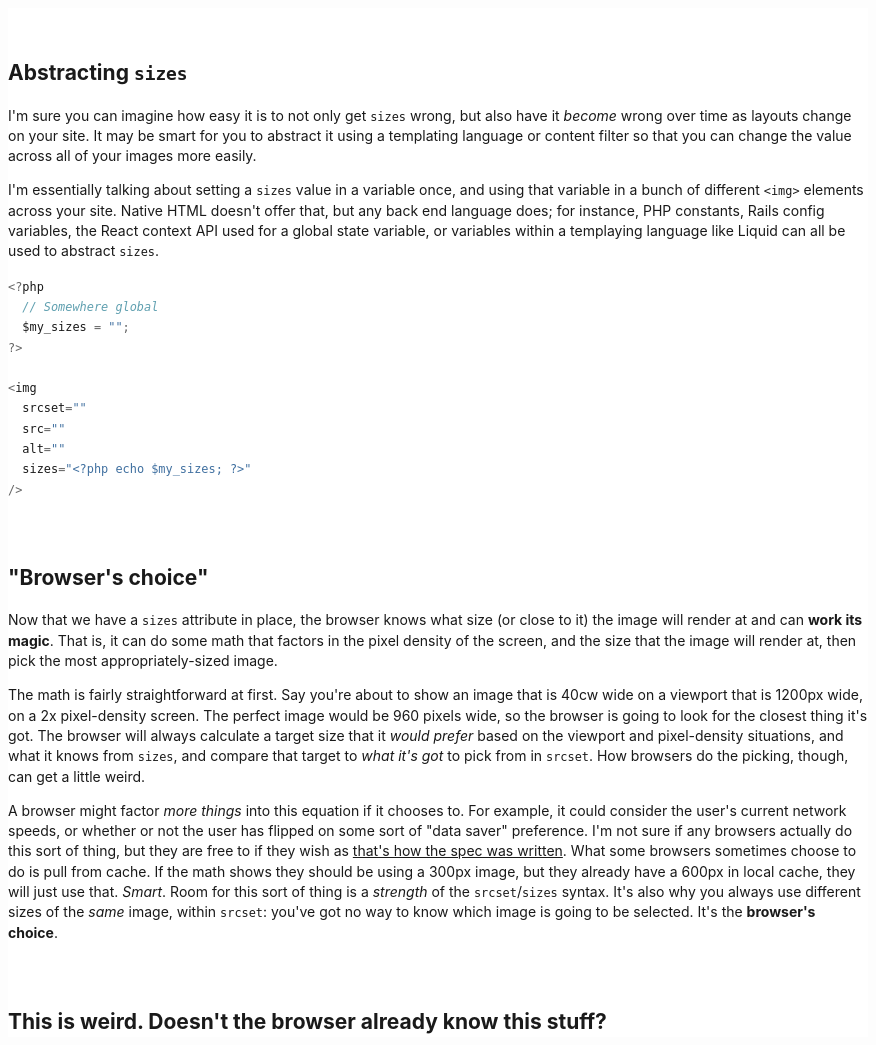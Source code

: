 <br>

## Abstracting `sizes`

I'm sure you can imagine how easy it is to not only get `sizes` wrong, but also have it _become_ wrong over time as layouts change on your site. It may be smart for you to abstract it using a templating language or content filter so that you can change the value across all of your images more easily.

I'm essentially talking about setting a `sizes` value in a variable once, and using that variable in a bunch of different `<img>` elements across your site. Native HTML doesn't offer that, but any back end language does; for instance, PHP constants, Rails config variables, the React context API used for a global state variable, or variables within a templaying language like Liquid can all be used to abstract `sizes`.

```js
<?php
  // Somewhere global
  $my_sizes = "";
?>

<img
  srcset=""
  src=""
  alt=""
  sizes="<?php echo $my_sizes; ?>"
/>
```

<br>

## "Browser's choice"

Now that we have a `sizes` attribute in place, the browser knows what size (or close to it) the image will render at and can **work its magic**. That is, it can do some math that factors in the pixel density of the screen, and the size that the image will render at, then pick the most appropriately-sized image.

The math is fairly straightforward at first. Say you're about to show an image that is 40cw wide on a viewport that is 1200px wide, on a 2x pixel-density screen. The perfect image would be 960 pixels wide, so the browser is going to look for the closest thing it's got. The browser will always calculate a target size that it _would prefer_ based on the viewport and pixel-density situations, and what it knows from `sizes`, and compare that target to _what it's got_ to pick from in `srcset`. How browsers do the picking, though, can get a little weird.

A browser might factor _more things_ into this equation if it chooses to. For example, it could consider the user's current network speeds, or whether or not the user has flipped on some sort of "data saver" preference. I'm not sure if any browsers actually do this sort of thing, but they are free to if they wish as [that's how the spec was written](https://html.spec.whatwg.org/multipage/images.html#the-list-of-available-images). What some browsers sometimes choose to do is pull from cache. If the math shows they should be using a 300px image, but they already have a 600px in local cache, they will just use that. _Smart_. Room for this sort of thing is a _strength_ of the `srcset`/`sizes` syntax. It's also why you always use different sizes of the _same_ image, within `srcset`: you've got no way to know which image is going to be selected. It's the **browser's choice**.

<br>

## This is weird. Doesn't the browser already know this stuff?
